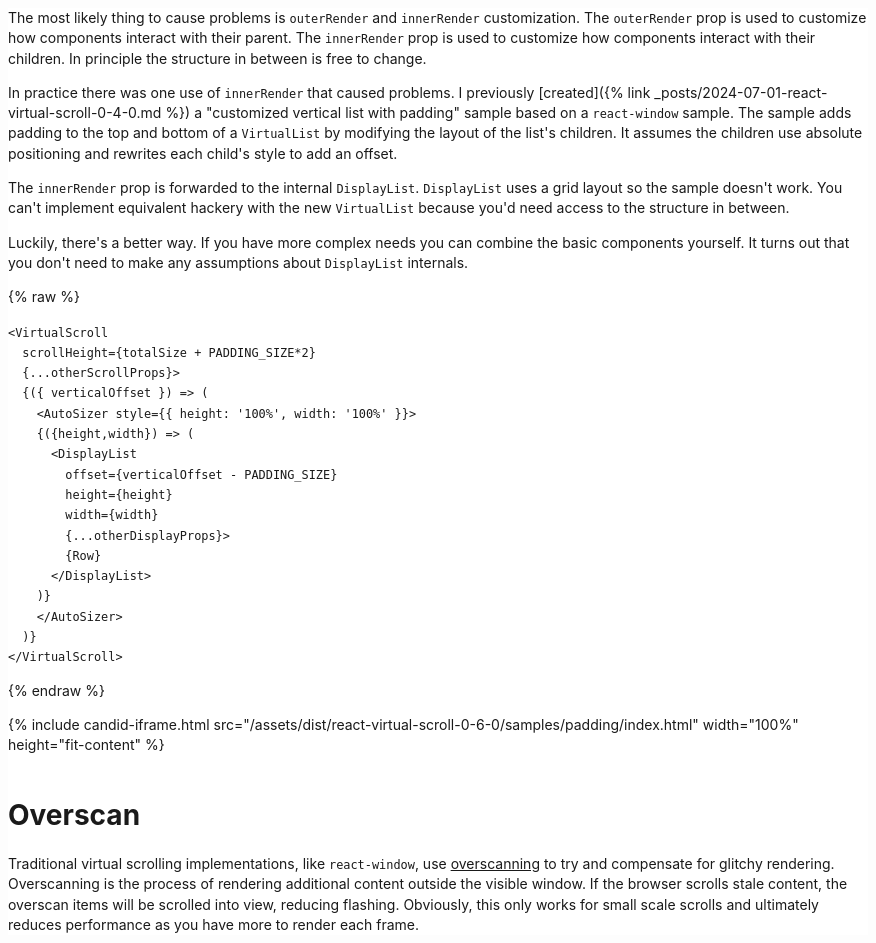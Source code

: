 The most likely thing to cause problems is `outerRender` and `innerRender` customization. The `outerRender` prop is used to customize how components interact with their parent. The `innerRender` prop is used to customize how components interact with their children. In principle the structure in between is free to change. 

In practice there was one use of `innerRender` that caused problems. I previously [created]({% link _posts/2024-07-01-react-virtual-scroll-0-4-0.md %}) a "customized vertical list with padding" sample based on a `react-window` sample. The sample adds padding to the top and bottom of a `VirtualList` by modifying the layout of the list's children. It assumes the children use absolute positioning and rewrites each child's style to add an offset.

The `innerRender` prop is forwarded to the internal `DisplayList`. `DisplayList` uses a grid layout so the sample doesn't work. You can't implement equivalent hackery with the new `VirtualList` because you'd need access to the structure in between.

Luckily, there's a better way. If you have more complex needs you can combine the basic components yourself. It turns out that you don't need to make any assumptions about `DisplayList` internals.

{% raw %}

```tsx
<VirtualScroll
  scrollHeight={totalSize + PADDING_SIZE*2}
  {...otherScrollProps}>
  {({ verticalOffset }) => (
    <AutoSizer style={{ height: '100%', width: '100%' }}>
    {({height,width}) => (
      <DisplayList
        offset={verticalOffset - PADDING_SIZE}
        height={height}
        width={width}
        {...otherDisplayProps}>
        {Row}
      </DisplayList>
    )}
    </AutoSizer>
  )}
</VirtualScroll>
```

{% endraw %}

{% include candid-iframe.html src="/assets/dist/react-virtual-scroll-0-6-0/samples/padding/index.html" width="100%" height="fit-content" %}

# Overscan

Traditional virtual scrolling implementations, like `react-window`, use [overscanning](https://web.dev/articles/virtualize-long-lists-react-window#overscanning) to try and compensate for glitchy rendering. Overscanning is the process of rendering additional content outside the visible window. If the browser scrolls stale content, the overscan items will be scrolled into view, reducing flashing. Obviously, this only works for small scale scrolls and ultimately reduces performance as you have more to render each frame.
